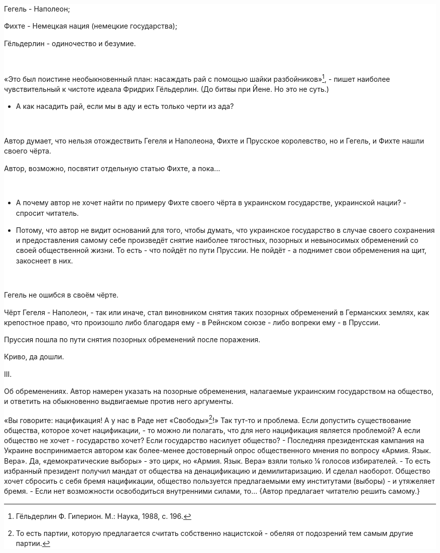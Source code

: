 Гегель - Наполеон;

Фихте - Немецкая нация (немецкие государства);

Гёльдерлин - одиночество и безумие.

 

«Это был поистине необыкновенный план: насаждать рай с помощью шайки разбойников»[^3], - пишет наиболее чувствительный к чистоте идеала Фридрих Гёльдерлин. (До битвы при Йене. Но это не суть.)

- А как насадить рай, если мы в аду и есть только черти из ада?

 

Автор думает, что нельзя отождествить Гегеля и Наполеона, Фихте и Прусское королевство, но и Гегель, и Фихте нашли своего чёрта.

Автор, возможно, посвятит отдельную статью Фихте, а пока...

 

- А почему автор не хочет найти по примеру Фихте своего чёрта в украинском государстве, украинской нации? - спросит читатель.

- Потому, что автор не видит оснований для того, чтобы думать, что украинское государство в случае своего сохранения и предоставления самому себе произведёт снятие наиболее тягостных, позорных и невыносимых обременений со своей общественной жизни. То есть - что пойдёт по пути Пруссии. Не пойдёт - а поднимет свои обременения на щит, закоснеет в них.

 

Гегель не ошибся в своём чёрте.

Чёрт Гегеля - Наполеон, - так или иначе, стал виновником снятия таких позорных обременений в Германских землях, как крепостное право, что произошло либо благодаря ему - в Рейнском союзе - либо вопреки ему - в Пруссии.

Пруссия пошла по пути снятия позорных обременений после поражения.

Криво, да дошли.

III.

Об обременениях. Автор намерен указать на позорные обременения, налагаемые украинским государством на общество, и ответить на обыкновенно выдвигаемые против него аргументы.

«Вы говорите: нацификация! А у нас в Раде нет «Свободы»[^4]!» Так тут-то и проблема. Если допустить существование общества, которое хочет нацификации, - то можно ли полагать, что для него нацификация является проблемой? А если общество не хочет - государство хочет? Если государство насилует общество? - Последняя президентская кампания на Украине воспринимается автором как более-менее достоверный опрос общественного мнения по вопросу «Армия. Язык. Вера». Да, «демократические выборы» - это цирк, но «Армия. Язык. Вера» взяли только ¼ голосов избирателей. - То есть избранный президент получил мандат от общества на денацификацию и демилитаризацию. И сделал наоборот. Общество хочет сбросить с себя бремя нацификации, общество пользуется предлагаемыми ему институтами (выборы) - и утяжеляет бремя. - Если нет возможности освободиться внутренними силами, то... {Автор предлагает читателю решить самому.}


[^1]: Гегель Г. В. Ф. 	Гегель - Нитхаммеру, 13.X.1806 	// Г. В. Ф. Гегель. Работы разных 	лет, в 2-х т. М.: Мысль, 1970, т. 2., с. 255.
[^2]: Процитирую 	Гегеля: «Образ государства как результата 	своей деятельности исчез из сердца 	гражданина; забота, попечение о целом 	покоились теперь в душе одного-единственного 	человека или немногих; у каждого было 	теперь своё указанное ему место, более 	или менее ограниченное, отличное от 	мест других; незначительному числу 	граждан было поручено управление 	государственной машиной, и эти граждане 	служили только отдельными шестерёнками, 	получая значение только от своего 	сочетания с другими; доверенная 	отдельному лицу часть распавшегося на 	куски целого была по сравнению со всем 	целым столь незначительна, что отдельному 	человеку не нужно было знать этого 	соотношения части с целым и иметь его 	перед глазами. Пригодность в государстве 	- вот цель, которую ставило государство 	перед своими подданными, а сами они 	ставили перед собой такую цель, как 	заработок и поддержание своего 	существования, а кроме этого, может 	быть, тщеславие. Всякая деятельность, 	всякая цель относилась теперь к 	индивидуальному, не стало больше 	деятельности ради целого, ради идеи; 	каждый работал или же на себя, или же 	под принуждением на другого - на 	отдельного человека. Теперь отпала 	свобода подчиняться законам, данным 	самому себе, следовать за сими же 	избранными властями в мирное время и 	полководцами во время войны, исполнять 	планы, задуманные вместе с другими; и 	всякая политическая свобода отпала; 	право гражданина давало теперь право 	только на сохранность имущества, 	заполнявшего ныне весь его мир...» 	(Гегель Г. В. Ф. Позитивность 	христианской религии// Г. В. Ф. Гегель. 	Работы разных лет, в 2-х т. М.: Мысль, 	1970, т. 1., с. 188).
[^3]: Гёльдерлин Ф. 	Гиперион. М.: Наука, 1988, с. 196.
[^4]: То 	есть партии, которую предлагается 	считать собственно нацистской - обеляя 	от подозрений тем самым другие партии.
[^5]: Николай 	Загорский. К столетнему юбилею СССР. 	Часть II. 	// Пропаганда от 13.01.2023. - Режим доступа: 	https://propaganda-journal.net/10637.html.
[^6]: Предеина М. Ю. 	Мировая революция и национальный вопрос 	// Пропаганда от 26.07.2017. - Режим доступа: 	https://propaganda-journal.net/10114.html.
[^7]: Брехт Б. 	Любовь к родине и ненависть к националистам 	(Из рассказов господина Койнере) // 	Б. Брехт. Стихотворения. Рассказы. 	Пьесы. М.: Художественная литература, 	1972, с. 345 - 346.
[^8]: Под 	занавес ещё процитирую. Гегель - 	Нитхаммеру (11.II.1808): 	«Полгода назад я подтрунивал над 	господином фон Вельденом в связи с 	введением «Кодекса» Наполеона, которого 	он имел основания бояться как 	землевладелец. Я говорил ему, что 	немецкие князья вряд ли найдут в себе 	достаточно чувства приличия, чтобы 	признать и воспринять произведение, 	над которым работал сам император, и 	оказать ему тем самым любезность, 	особенно после того, как этот «Кодекс» 	был так великолепно и подробно разъяснён 	в преамбуле. Но немцы еще слепы так же, 	как двадцать лет тому назад. Заслуга, 	grace [милость], которую можно было бы себе 	приписать, теперь совершенно отпадает. 	Однако важность «Кодекса» не идёт ни 	в какое сравнение с важностью надежды 	на то, что будут введены в действие хотя 	бы некоторые незначительные части 	французской или вестфальской конституций. 	Добровольно это вряд ли случится; из 	собственных побуждений и соображений 	тоже, ибо откуда же они возьмутся? Это 	произойдет лишь в том случае, если на 	то будет воля неба, т. е. французского 	императора (Вот она - мистификация 	истории, вытекающая из подлости немецких 	князей и бессилия немецкой общественности 	- Автор.), и если исчезнут прежние 	характерные разновидности 	централизации и 	организации, в которых нет ни 	справедливости, ни гарантии, ни 	популярности, но лишь произвол и 	мудрствование отдельного лица. Я не 	знаю, захотите ли Вы рассматривать это 	как особый пункт при ответе на данные 	вопросы. Но я очень прошу Вас - спрашивая 	Вас с надеждой, не ждать ли нам ещё 	чего-то, чему надо будет подражать, - 	рассматривать все это как небольшой 	пункт, с которым связаны все мои 	убеждения» (Гегель Г. В. Ф. Гегель 	- Нитхаммеру от 11.II.1808 	// Г. В. Ф. Гегель. Работы разных 	лет, в 2-х т. М.: Мысль, 1970, т. 2., с. 291 	- 292).
[^9]: Бодлер Ш. 	Гэаутонтиморуменос (Сам себя истязующий, 	греч.) // Ш. Бодлер. Цветы зла. 	Стихотворения в прозе. М.: Высшая школа, 	1993, с. 103.
[^10]: Эсхил. Орестея. 	Агамемнон; пер. Вяч. Иванова // Эсхил. 	Трагедии. М.: Наука, 1989. С. 81.